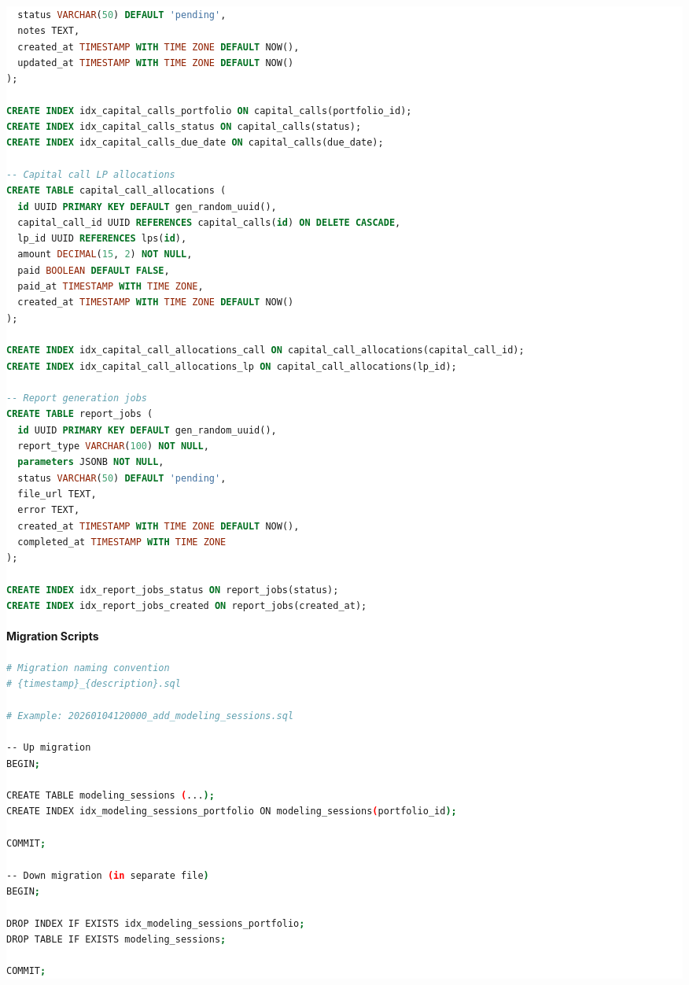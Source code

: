 ```sql
  status VARCHAR(50) DEFAULT 'pending',
  notes TEXT,
  created_at TIMESTAMP WITH TIME ZONE DEFAULT NOW(),
  updated_at TIMESTAMP WITH TIME ZONE DEFAULT NOW()
);

CREATE INDEX idx_capital_calls_portfolio ON capital_calls(portfolio_id);
CREATE INDEX idx_capital_calls_status ON capital_calls(status);
CREATE INDEX idx_capital_calls_due_date ON capital_calls(due_date);

-- Capital call LP allocations
CREATE TABLE capital_call_allocations (
  id UUID PRIMARY KEY DEFAULT gen_random_uuid(),
  capital_call_id UUID REFERENCES capital_calls(id) ON DELETE CASCADE,
  lp_id UUID REFERENCES lps(id),
  amount DECIMAL(15, 2) NOT NULL,
  paid BOOLEAN DEFAULT FALSE,
  paid_at TIMESTAMP WITH TIME ZONE,
  created_at TIMESTAMP WITH TIME ZONE DEFAULT NOW()
);

CREATE INDEX idx_capital_call_allocations_call ON capital_call_allocations(capital_call_id);
CREATE INDEX idx_capital_call_allocations_lp ON capital_call_allocations(lp_id);

-- Report generation jobs
CREATE TABLE report_jobs (
  id UUID PRIMARY KEY DEFAULT gen_random_uuid(),
  report_type VARCHAR(100) NOT NULL,
  parameters JSONB NOT NULL,
  status VARCHAR(50) DEFAULT 'pending',
  file_url TEXT,
  error TEXT,
  created_at TIMESTAMP WITH TIME ZONE DEFAULT NOW(),
  completed_at TIMESTAMP WITH TIME ZONE
);

CREATE INDEX idx_report_jobs_status ON report_jobs(status);
CREATE INDEX idx_report_jobs_created ON report_jobs(created_at);
```

#### Migration Scripts

```bash
# Migration naming convention
# {timestamp}_{description}.sql

# Example: 20260104120000_add_modeling_sessions.sql

-- Up migration
BEGIN;

CREATE TABLE modeling_sessions (...);
CREATE INDEX idx_modeling_sessions_portfolio ON modeling_sessions(portfolio_id);

COMMIT;

-- Down migration (in separate file)
BEGIN;

DROP INDEX IF EXISTS idx_modeling_sessions_portfolio;
DROP TABLE IF EXISTS modeling_sessions;

COMMIT;
```